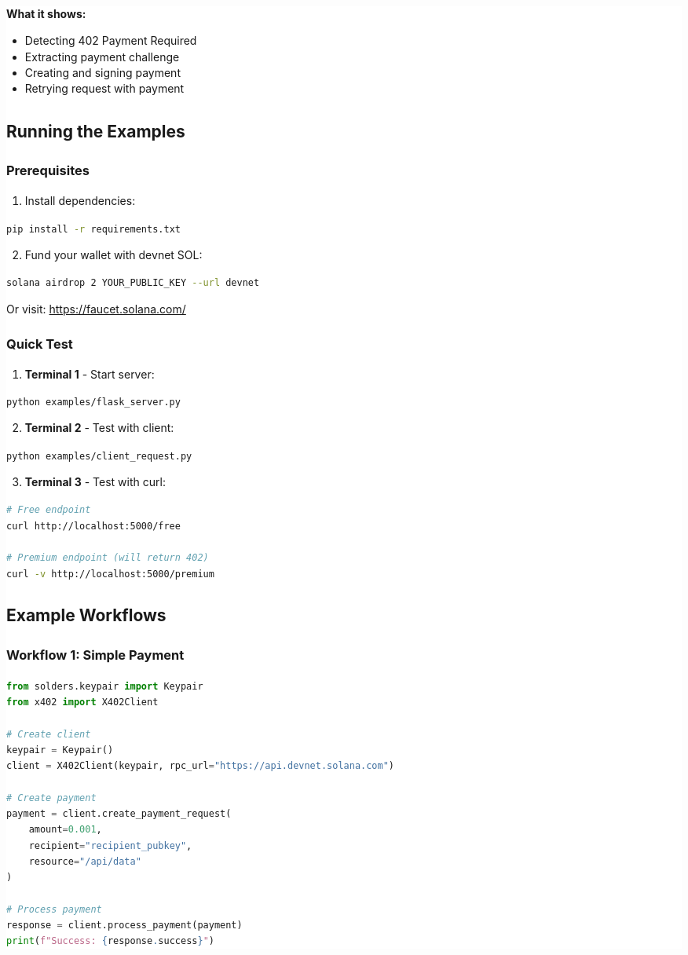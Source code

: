**What it shows:**
- Detecting 402 Payment Required
- Extracting payment challenge
- Creating and signing payment
- Retrying request with payment

## Running the Examples

### Prerequisites

1. Install dependencies:
```bash
pip install -r requirements.txt
```

2. Fund your wallet with devnet SOL:
```bash
solana airdrop 2 YOUR_PUBLIC_KEY --url devnet
```

Or visit: https://faucet.solana.com/

### Quick Test

1. **Terminal 1** - Start server:
```bash
python examples/flask_server.py
```

2. **Terminal 2** - Test with client:
```bash
python examples/client_request.py
```

3. **Terminal 3** - Test with curl:
```bash
# Free endpoint
curl http://localhost:5000/free

# Premium endpoint (will return 402)
curl -v http://localhost:5000/premium
```

## Example Workflows

### Workflow 1: Simple Payment

```python
from solders.keypair import Keypair
from x402 import X402Client

# Create client
keypair = Keypair()
client = X402Client(keypair, rpc_url="https://api.devnet.solana.com")

# Create payment
payment = client.create_payment_request(
    amount=0.001,
    recipient="recipient_pubkey",
    resource="/api/data"
)

# Process payment
response = client.process_payment(payment)
print(f"Success: {response.success}")
```
